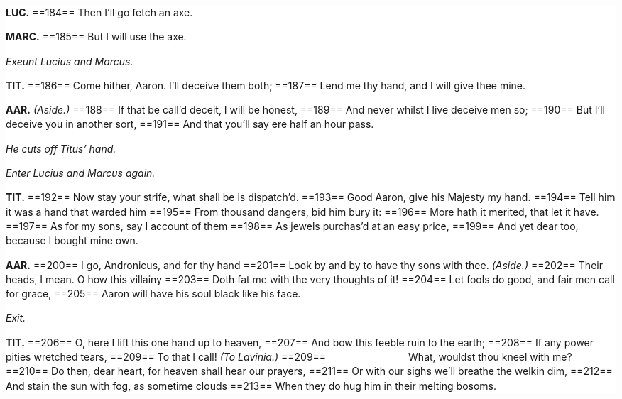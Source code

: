 **LUC.**
==184== Then I’ll go fetch an axe.

**MARC.**
==185== But I will use the axe.

*Exeunt Lucius and Marcus.*

**TIT.**
==186== Come hither, Aaron. I’ll deceive them both;
==187== Lend me thy hand, and I will give thee mine.

**AAR.**
*(Aside.)*
==188== If that be call’d deceit, I will be honest,
==189== And never whilst I live deceive men so;
==190== But I’ll deceive you in another sort,
==191== And that you’ll say ere half an hour pass.

*He cuts off Titus’ hand.*

*Enter Lucius and Marcus again.*

**TIT.**
==192== Now stay your strife, what shall be is dispatch’d.
==193== Good Aaron, give his Majesty my hand.
==194== Tell him it was a hand that warded him
==195== From thousand dangers, bid him bury it:
==196== More hath it merited, that let it have.
==197== As for my sons, say I account of them
==198== As jewels purchas’d at an easy price,
==199== And yet dear too, because I bought mine own.

**AAR.**
==200== I go, Andronicus, and for thy hand
==201== Look by and by to have thy sons with thee.
*(Aside.)*
==202== Their heads, I mean. O how this villainy
==203== Doth fat me with the very thoughts of it!
==204== Let fools do good, and fair men call for grace,
==205== Aaron will have his soul black like his face.

*Exit.*

**TIT.**
==206== O, here I lift this one hand up to heaven,
==207== And bow this feeble ruin to the earth;
==208== If any power pities wretched tears,
==209== To that I call!
*(To Lavinia.)*
==209==         What, wouldst thou kneel with me?
==210== Do then, dear heart, for heaven shall hear our prayers,
==211== Or with our sighs we’ll breathe the welkin dim,
==212== And stain the sun with fog, as sometime clouds
==213== When they do hug him in their melting bosoms.
